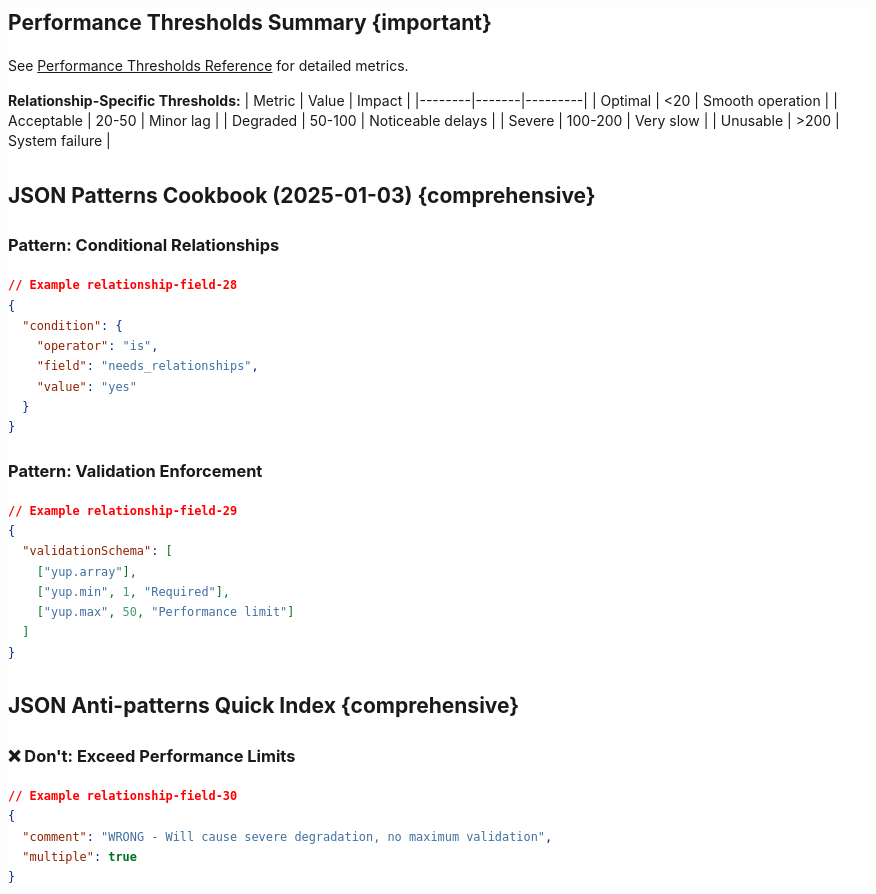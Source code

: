 ## Performance Thresholds Summary {important}
See [Performance Thresholds Reference](../reference-docs/performance-thresholds-reference.md) for detailed metrics.

**Relationship-Specific Thresholds:**
| Metric | Value | Impact |
|--------|-------|---------|
| Optimal | <20 | Smooth operation |
| Acceptable | 20-50 | Minor lag |
| Degraded | 50-100 | Noticeable delays |
| Severe | 100-200 | Very slow |
| Unusable | >200 | System failure |

## JSON Patterns Cookbook (2025-01-03) {comprehensive}

### Pattern: Conditional Relationships
```json
// Example relationship-field-28
{
  "condition": {
    "operator": "is",
    "field": "needs_relationships",
    "value": "yes"
  }
}
```

### Pattern: Validation Enforcement
```json
// Example relationship-field-29
{
  "validationSchema": [
    ["yup.array"],
    ["yup.min", 1, "Required"],
    ["yup.max", 50, "Performance limit"]
  ]
}
```

## JSON Anti-patterns Quick Index {comprehensive}

### ❌ Don't: Exceed Performance Limits
```json
// Example relationship-field-30
{
  "comment": "WRONG - Will cause severe degradation, no maximum validation",
  "multiple": true
}
```
